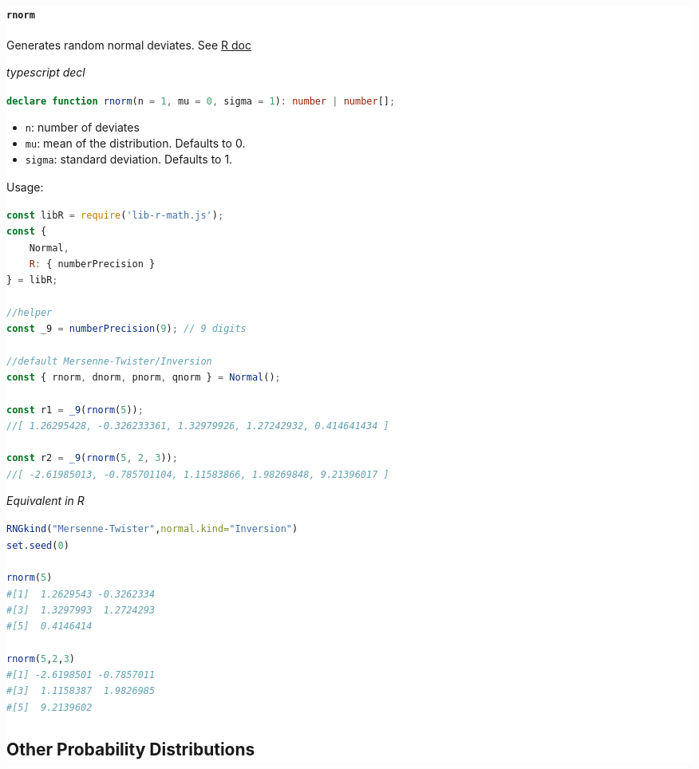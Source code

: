 #### `rnorm`

Generates random normal deviates. See [R doc](http://stat.ethz.ch/r-manual/r-patched/library/stats/html/normal.html])

_typescript decl_

```typescript
declare function rnorm(n = 1, mu = 0, sigma = 1): number | number[];
```

* `n`: number of deviates
* `mu`: mean of the distribution. Defaults to 0.
* `sigma`: standard deviation. Defaults to 1.

Usage:

```javascript
const libR = require('lib-r-math.js');
const {
    Normal,
    R: { numberPrecision }
} = libR;

//helper
const _9 = numberPrecision(9); // 9 digits

//default Mersenne-Twister/Inversion
const { rnorm, dnorm, pnorm, qnorm } = Normal();

const r1 = _9(rnorm(5));
//[ 1.26295428, -0.326233361, 1.32979926, 1.27242932, 0.414641434 ]

const r2 = _9(rnorm(5, 2, 3));
//[ -2.61985013, -0.785701104, 1.11583866, 1.98269848, 9.21396017 ]
```

_Equivalent in R_

```R
RNGkind("Mersenne-Twister",normal.kind="Inversion")
set.seed(0)

rnorm(5)
#[1]  1.2629543 -0.3262334
#[3]  1.3297993  1.2724293
#[5]  0.4146414

rnorm(5,2,3)
#[1] -2.6198501 -0.7857011
#[3]  1.1158387  1.9826985
#[5]  9.2139602
```

## Other Probability Distributions
